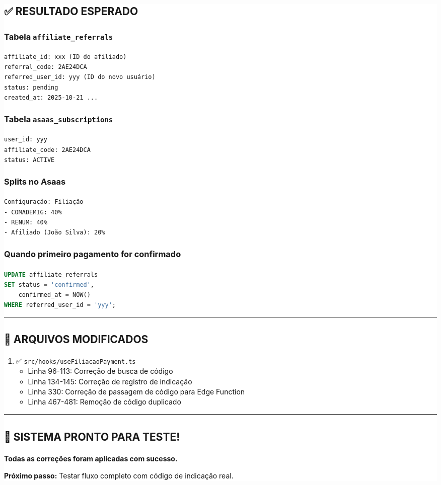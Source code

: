 ## ✅ RESULTADO ESPERADO

### Tabela `affiliate_referrals`
```
affiliate_id: xxx (ID do afiliado)
referral_code: 2AE24DCA
referred_user_id: yyy (ID do novo usuário)
status: pending
created_at: 2025-10-21 ...
```

### Tabela `asaas_subscriptions`
```
user_id: yyy
affiliate_code: 2AE24DCA
status: ACTIVE
```

### Splits no Asaas
```
Configuração: Filiação
- COMADEMIG: 40%
- RENUM: 40%
- Afiliado (João Silva): 20%
```

### Quando primeiro pagamento for confirmado
```sql
UPDATE affiliate_referrals 
SET status = 'confirmed',
    confirmed_at = NOW()
WHERE referred_user_id = 'yyy';
```

---

## 📝 ARQUIVOS MODIFICADOS

1. ✅ `src/hooks/useFiliacaoPayment.ts`
   - Linha 96-113: Correção de busca de código
   - Linha 134-145: Correção de registro de indicação
   - Linha 330: Correção de passagem de código para Edge Function
   - Linha 467-481: Remoção de código duplicado

---

## 🎉 SISTEMA PRONTO PARA TESTE!

**Todas as correções foram aplicadas com sucesso.**

**Próximo passo:** Testar fluxo completo com código de indicação real.
